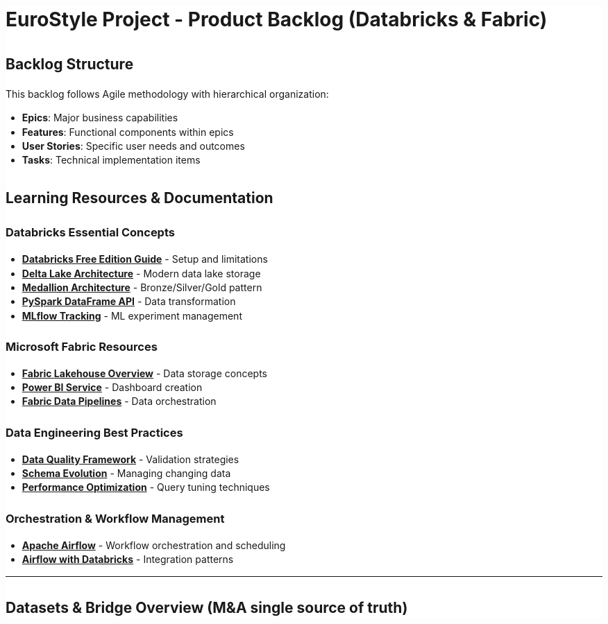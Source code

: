 # EuroStyle Project - Product Backlog (Databricks & Fabric)

## Backlog Structure
This backlog follows Agile methodology with hierarchical organization:
- **Epics**: Major business capabilities 
- **Features**: Functional components within epics
- **User Stories**: Specific user needs and outcomes
- **Tasks**: Technical implementation items

## Learning Resources & Documentation

### Databricks Essential Concepts
- **[Databricks Free Edition Guide](https://docs.databricks.com/getting-started/free-edition.html)** - Setup and limitations
- **[Delta Lake Architecture](https://docs.databricks.com/delta/index.html)** - Modern data lake storage
- **[Medallion Architecture](https://docs.databricks.com/lakehouse/medallion.html)** - Bronze/Silver/Gold pattern
- **[PySpark DataFrame API](https://spark.apache.org/docs/latest/api/python/reference/pyspark.sql/dataframe.html)** - Data transformation
- **[MLflow Tracking](https://mlflow.org/docs/latest/tracking.html)** - ML experiment management

### Microsoft Fabric Resources
- **[Fabric Lakehouse Overview](https://learn.microsoft.com/en-us/fabric/data-engineering/lakehouse-overview)** - Data storage concepts
- **[Power BI Service](https://learn.microsoft.com/en-us/power-bi/fundamentals/)** - Dashboard creation
- **[Fabric Data Pipelines](https://learn.microsoft.com/en-us/fabric/data-factory/)** - Data orchestration

### Data Engineering Best Practices
- **[Data Quality Framework](https://docs.databricks.com/lakehouse/data-quality.html)** - Validation strategies
- **[Schema Evolution](https://docs.databricks.com/delta/delta-batch.html#table-schema-evolution)** - Managing changing data
- **[Performance Optimization](https://docs.databricks.com/optimizations/index.html)** - Query tuning techniques

### Orchestration & Workflow Management
- **[Apache Airflow](https://airflow.apache.org/docs/)** - Workflow orchestration and scheduling
- **[Airflow with Databricks](https://docs.databricks.com/workflows/jobs/airflow.html)** - Integration patterns

---

## Datasets & Bridge Overview (M&A single source of truth)
